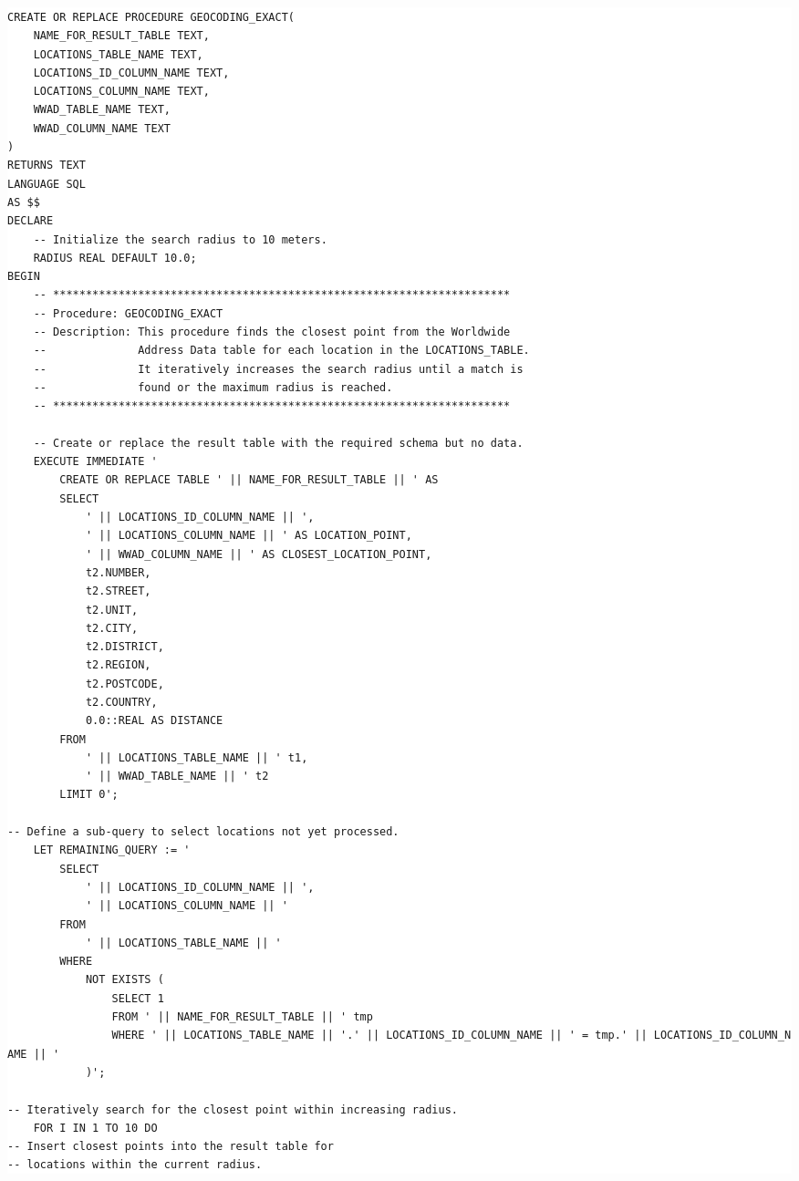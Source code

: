 ```
CREATE OR REPLACE PROCEDURE GEOCODING_EXACT(
    NAME_FOR_RESULT_TABLE TEXT,
    LOCATIONS_TABLE_NAME TEXT,
    LOCATIONS_ID_COLUMN_NAME TEXT,
    LOCATIONS_COLUMN_NAME TEXT,
    WWAD_TABLE_NAME TEXT,
    WWAD_COLUMN_NAME TEXT
)
RETURNS TEXT
LANGUAGE SQL
AS $$
DECLARE
    -- Initialize the search radius to 10 meters.
    RADIUS REAL DEFAULT 10.0;
BEGIN
    -- **********************************************************************
    -- Procedure: GEOCODING_EXACT
    -- Description: This procedure finds the closest point from the Worldwide 
    --              Address Data table for each location in the LOCATIONS_TABLE. 
    --              It iteratively increases the search radius until a match is 
    --              found or the maximum radius is reached.
    -- **********************************************************************

    -- Create or replace the result table with the required schema but no data.
    EXECUTE IMMEDIATE '
        CREATE OR REPLACE TABLE ' || NAME_FOR_RESULT_TABLE || ' AS
        SELECT
            ' || LOCATIONS_ID_COLUMN_NAME || ',
            ' || LOCATIONS_COLUMN_NAME || ' AS LOCATION_POINT,
            ' || WWAD_COLUMN_NAME || ' AS CLOSEST_LOCATION_POINT,
            t2.NUMBER,
            t2.STREET,
            t2.UNIT,
            t2.CITY,
            t2.DISTRICT,
            t2.REGION,
            t2.POSTCODE,
            t2.COUNTRY,
            0.0::REAL AS DISTANCE
        FROM
            ' || LOCATIONS_TABLE_NAME || ' t1,
            ' || WWAD_TABLE_NAME || ' t2
        LIMIT 0';

-- Define a sub-query to select locations not yet processed.
    LET REMAINING_QUERY := '
        SELECT
            ' || LOCATIONS_ID_COLUMN_NAME || ',
            ' || LOCATIONS_COLUMN_NAME || '
        FROM
            ' || LOCATIONS_TABLE_NAME || '
        WHERE
            NOT EXISTS (
                SELECT 1
                FROM ' || NAME_FOR_RESULT_TABLE || ' tmp
                WHERE ' || LOCATIONS_TABLE_NAME || '.' || LOCATIONS_ID_COLUMN_NAME || ' = tmp.' || LOCATIONS_ID_COLUMN_NAME || '
            )';

-- Iteratively search for the closest point within increasing radius.
    FOR I IN 1 TO 10 DO
-- Insert closest points into the result table for 
-- locations within the current radius.
```
